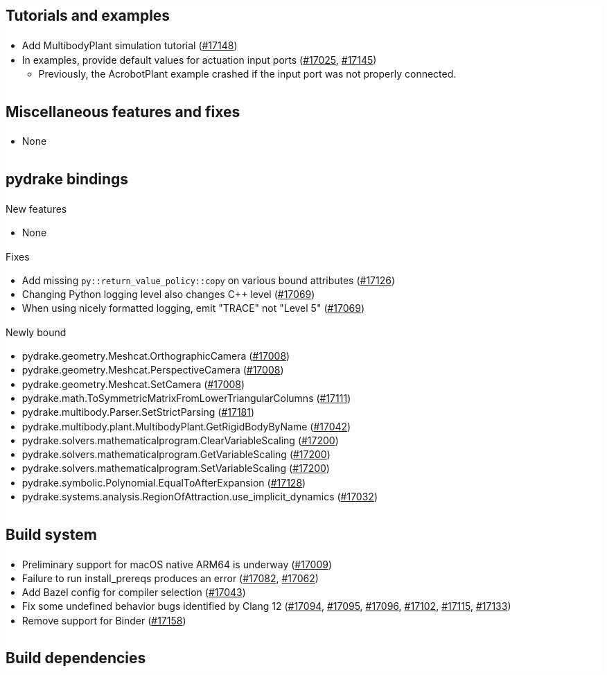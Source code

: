 ## Tutorials and examples



* Add MultibodyPlant simulation tutorial ([#17148][_#17148])
* In examples, provide default values for actuation input ports ([#17025][_#17025], [#17145][_#17145])
  * Previously, the AcrobotPlant example crashed if the input port was not properly connected.

## Miscellaneous features and fixes



* None

## pydrake bindings



New features

* None

Fixes

* Add missing `py::return_value_policy::copy` on various bound attributes ([#17126][_#17126])
* Changing Python logging level also changes C++ level ([#17069][_#17069])
* When using nicely formatted logging, emit "TRACE" not "Level 5" ([#17069][_#17069])

Newly bound

* pydrake.geometry.Meshcat.OrthographicCamera ([#17008][_#17008])
* pydrake.geometry.Meshcat.PerspectiveCamera ([#17008][_#17008])
* pydrake.geometry.Meshcat.SetCamera ([#17008][_#17008])
* pydrake.math.ToSymmetricMatrixFromLowerTriangularColumns ([#17111][_#17111])
* pydrake.multibody.Parser.SetStrictParsing ([#17181][_#17181])
* pydrake.multibody.plant.MultibodyPlant.GetRigidBodyByName ([#17042][_#17042])
* pydrake.solvers.mathematicalprogram.ClearVariableScaling ([#17200][_#17200])
* pydrake.solvers.mathematicalprogram.GetVariableScaling ([#17200][_#17200])
* pydrake.solvers.mathematicalprogram.SetVariableScaling ([#17200][_#17200])
* pydrake.symbolic.Polynomial.EqualToAfterExpansion ([#17128][_#17128])
* pydrake.systems.analysis.RegionOfAttraction.use_implicit_dynamics ([#17032][_#17032])

## Build system



* Preliminary support for macOS native ARM64 is underway ([#17009][_#17009])
* Failure to run install_prereqs produces an error ([#17082][_#17082], [#17062][_#17062])
* Add Bazel config for compiler selection ([#17043][_#17043])
* Fix some undefined behavior bugs identified by Clang 12 ([#17094][_#17094], [#17095][_#17095], [#17096][_#17096], [#17102][_#17102], [#17115][_#17115], [#17133][_#17133])
* Remove support for Binder ([#17158][_#17158])

## Build dependencies


[_#16309]: https://github.com/RobotLocomotion/drake/pull/16309
[_#16333]: https://github.com/RobotLocomotion/drake/pull/16333
[_#16343]: https://github.com/RobotLocomotion/drake/pull/16343
[_#16359]: https://github.com/RobotLocomotion/drake/pull/16359
[_#16375]: https://github.com/RobotLocomotion/drake/pull/16375
[_#16434]: https://github.com/RobotLocomotion/drake/pull/16434
[_#16437]: https://github.com/RobotLocomotion/drake/pull/16437
[_#16913]: https://github.com/RobotLocomotion/drake/pull/16913
[_#16937]: https://github.com/RobotLocomotion/drake/pull/16937
[_#16949]: https://github.com/RobotLocomotion/drake/pull/16949
[_#16953]: https://github.com/RobotLocomotion/drake/pull/16953
[_#17008]: https://github.com/RobotLocomotion/drake/pull/17008
[_#17009]: https://github.com/RobotLocomotion/drake/pull/17009
[_#17011]: https://github.com/RobotLocomotion/drake/pull/17011
[_#17013]: https://github.com/RobotLocomotion/drake/pull/17013
[_#17017]: https://github.com/RobotLocomotion/drake/pull/17017
[_#17018]: https://github.com/RobotLocomotion/drake/pull/17018
[_#17019]: https://github.com/RobotLocomotion/drake/pull/17019
[_#17021]: https://github.com/RobotLocomotion/drake/pull/17021
[_#17025]: https://github.com/RobotLocomotion/drake/pull/17025
[_#17027]: https://github.com/RobotLocomotion/drake/pull/17027
[_#17029]: https://github.com/RobotLocomotion/drake/pull/17029
[_#17032]: https://github.com/RobotLocomotion/drake/pull/17032
[_#17034]: https://github.com/RobotLocomotion/drake/pull/17034
[_#17038]: https://github.com/RobotLocomotion/drake/pull/17038
[_#17042]: https://github.com/RobotLocomotion/drake/pull/17042
[_#17043]: https://github.com/RobotLocomotion/drake/pull/17043
[_#17046]: https://github.com/RobotLocomotion/drake/pull/17046
[_#17047]: https://github.com/RobotLocomotion/drake/pull/17047
[_#17056]: https://github.com/RobotLocomotion/drake/pull/17056
[_#17057]: https://github.com/RobotLocomotion/drake/pull/17057
[_#17059]: https://github.com/RobotLocomotion/drake/pull/17059
[_#17060]: https://github.com/RobotLocomotion/drake/pull/17060
[_#17062]: https://github.com/RobotLocomotion/drake/pull/17062
[_#17065]: https://github.com/RobotLocomotion/drake/pull/17065
[_#17069]: https://github.com/RobotLocomotion/drake/pull/17069
[_#17074]: https://github.com/RobotLocomotion/drake/pull/17074
[_#17076]: https://github.com/RobotLocomotion/drake/pull/17076
[_#17082]: https://github.com/RobotLocomotion/drake/pull/17082
[_#17084]: https://github.com/RobotLocomotion/drake/pull/17084
[_#17089]: https://github.com/RobotLocomotion/drake/pull/17089
[_#17094]: https://github.com/RobotLocomotion/drake/pull/17094
[_#17095]: https://github.com/RobotLocomotion/drake/pull/17095
[_#17096]: https://github.com/RobotLocomotion/drake/pull/17096
[_#17097]: https://github.com/RobotLocomotion/drake/pull/17097
[_#17101]: https://github.com/RobotLocomotion/drake/pull/17101
[_#17102]: https://github.com/RobotLocomotion/drake/pull/17102
[_#17104]: https://github.com/RobotLocomotion/drake/pull/17104
[_#17106]: https://github.com/RobotLocomotion/drake/pull/17106
[_#17107]: https://github.com/RobotLocomotion/drake/pull/17107
[_#17111]: https://github.com/RobotLocomotion/drake/pull/17111
[_#17114]: https://github.com/RobotLocomotion/drake/pull/17114
[_#17115]: https://github.com/RobotLocomotion/drake/pull/17115
[_#17117]: https://github.com/RobotLocomotion/drake/pull/17117
[_#17125]: https://github.com/RobotLocomotion/drake/pull/17125
[_#17126]: https://github.com/RobotLocomotion/drake/pull/17126
[_#17127]: https://github.com/RobotLocomotion/drake/pull/17127
[_#17128]: https://github.com/RobotLocomotion/drake/pull/17128
[_#17133]: https://github.com/RobotLocomotion/drake/pull/17133
[_#17145]: https://github.com/RobotLocomotion/drake/pull/17145
[_#17148]: https://github.com/RobotLocomotion/drake/pull/17148
[_#17151]: https://github.com/RobotLocomotion/drake/pull/17151
[_#17156]: https://github.com/RobotLocomotion/drake/pull/17156
[_#17158]: https://github.com/RobotLocomotion/drake/pull/17158
[_#17168]: https://github.com/RobotLocomotion/drake/pull/17168
[_#17169]: https://github.com/RobotLocomotion/drake/pull/17169
[_#17178]: https://github.com/RobotLocomotion/drake/pull/17178
[_#17181]: https://github.com/RobotLocomotion/drake/pull/17181
[_#17182]: https://github.com/RobotLocomotion/drake/pull/17182
[_#17190]: https://github.com/RobotLocomotion/drake/pull/17190
[_#17191]: https://github.com/RobotLocomotion/drake/pull/17191
[_#17192]: https://github.com/RobotLocomotion/drake/pull/17192
[_#17194]: https://github.com/RobotLocomotion/drake/pull/17194
[_#17198]: https://github.com/RobotLocomotion/drake/pull/17198
[_#17199]: https://github.com/RobotLocomotion/drake/pull/17199
[_#17200]: https://github.com/RobotLocomotion/drake/pull/17200
[_#17201]: https://github.com/RobotLocomotion/drake/pull/17201
[_#17202]: https://github.com/RobotLocomotion/drake/pull/17202